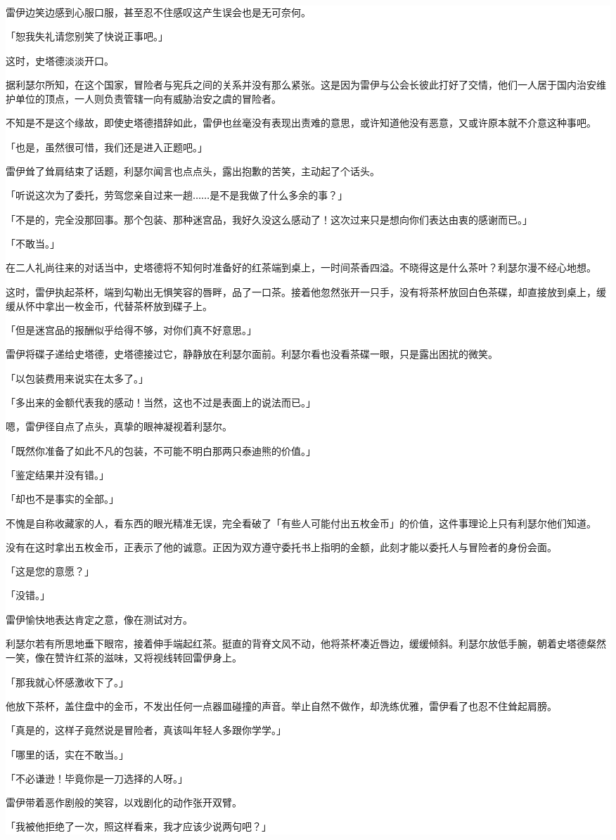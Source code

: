 雷伊边笑边感到心服口服，甚至忍不住感叹这产生误会也是无可奈何。

「恕我失礼请您别笑了快说正事吧。」

这时，史塔德淡淡开口。

据利瑟尔所知，在这个国家，冒险者与宪兵之间的关系并没有那么紧张。这是因为雷伊与公会长彼此打好了交情，他们一人居于国内治安维护单位的顶点，一人则负责管辖一向有威胁治安之虞的冒险者。

不知是不是这个缘故，即使史塔德措辞如此，雷伊也丝毫没有表现出责难的意思，或许知道他没有恶意，又或许原本就不介意这种事吧。

「也是，虽然很可惜，我们还是进入正题吧。」

雷伊耸了耸肩结束了话题，利瑟尔闻言也点点头，露出抱歉的苦笑，主动起了个话头。

「听说这次为了委托，劳驾您亲自过来一趟……是不是我做了什么多余的事？」

「不是的，完全没那回事。那个包装、那种迷宫品，我好久没这么感动了！这次过来只是想向你们表达由衷的感谢而已。」

「不敢当。」

在二人礼尚往来的对话当中，史塔德将不知何时准备好的红茶端到桌上，一时间茶香四溢。不晓得这是什么茶叶？利瑟尔漫不经心地想。

这时，雷伊执起茶杯，端到勾勒出无惧笑容的唇畔，品了一口茶。接着他忽然张开一只手，没有将茶杯放回白色茶碟，却直接放到桌上，缓缓从怀中拿出一枚金币，代替茶杯放到碟子上。

「但是迷宫品的报酬似乎给得不够，对你们真不好意思。」

雷伊将碟子递给史塔德，史塔德接过它，静静放在利瑟尔面前。利瑟尔看也没看茶碟一眼，只是露出困扰的微笑。

「以包装费用来说实在太多了。」

「多出来的金额代表我的感动！当然，这也不过是表面上的说法而已。」

嗯，雷伊径自点了点头，真挚的眼神凝视着利瑟尔。

「既然你准备了如此不凡的包装，不可能不明白那两只泰迪熊的价值。」

「鉴定结果并没有错。」

「却也不是事实的全部。」

不愧是自称收藏家的人，看东西的眼光精准无误，完全看破了「有些人可能付出五枚金币」的价值，这件事理论上只有利瑟尔他们知道。

没有在这时拿出五枚金币，正表示了他的诚意。正因为双方遵守委托书上指明的金额，此刻才能以委托人与冒险者的身份会面。

「这是您的意愿？」

「没错。」

雷伊愉快地表达肯定之意，像在测试对方。

利瑟尔若有所思地垂下眼帘，接着伸手端起红茶。挺直的背脊文风不动，他将茶杯凑近唇边，缓缓倾斜。利瑟尔放低手腕，朝着史塔德粲然一笑，像在赞许红茶的滋味，又将视线转回雷伊身上。

「那我就心怀感激收下了。」

他放下茶杯，盖住盘中的金币，不发出任何一点器皿碰撞的声音。举止自然不做作，却洗练优雅，雷伊看了也忍不住耸起肩膀。

「真是的，这样子竟然说是冒险者，真该叫年轻人多跟你学学。」

「哪里的话，实在不敢当。」

「不必谦逊！毕竟你是一刀选择的人呀。」

雷伊带着恶作剧般的笑容，以戏剧化的动作张开双臂。

「我被他拒绝了一次，照这样看来，我才应该少说两句吧？」
